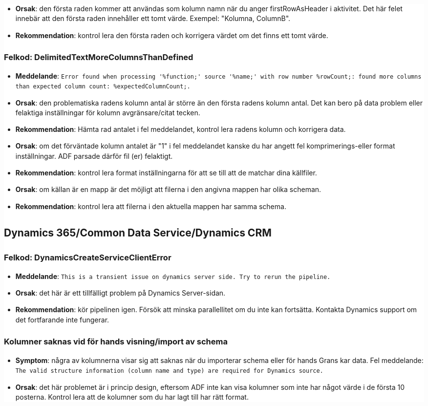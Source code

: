 - **Orsak**: den första raden kommer att användas som kolumn namn när du anger firstRowAsHeader i aktivitet. Det här felet innebär att den första raden innehåller ett tomt värde. Exempel: "Kolumna, ColumnB".

- **Rekommendation**: kontrol lera den första raden och korrigera värdet om det finns ett tomt värde.


### <a name="error-code--delimitedtextmorecolumnsthandefined"></a>Felkod: DelimitedTextMoreColumnsThanDefined

- **Meddelande**: `Error found when processing '%function;' source '%name;' with row number %rowCount;: found more columns than expected column count: %expectedColumnCount;.`

- **Orsak**: den problematiska radens kolumn antal är större än den första radens kolumn antal. Det kan bero på data problem eller felaktiga inställningar för kolumn avgränsare/citat tecken.

- **Rekommendation**: Hämta rad antalet i fel meddelandet, kontrol lera radens kolumn och korrigera data.

- **Orsak**: om det förväntade kolumn antalet är "1" i fel meddelandet kanske du har angett fel komprimerings-eller format inställningar. ADF parsade därför fil (er) felaktigt.

- **Rekommendation**: kontrol lera format inställningarna för att se till att de matchar dina källfiler.

- **Orsak**: om källan är en mapp är det möjligt att filerna i den angivna mappen har olika scheman.

- **Rekommendation**: kontrol lera att filerna i den aktuella mappen har samma schema.


## <a name="dynamics-365common-data-servicedynamics-crm"></a>Dynamics 365/Common Data Service/Dynamics CRM

### <a name="error-code--dynamicscreateserviceclienterror"></a>Felkod: DynamicsCreateServiceClientError

- **Meddelande**: `This is a transient issue on dynamics server side. Try to rerun the pipeline.`

- **Orsak**: det här är ett tillfälligt problem på Dynamics Server-sidan.

- **Rekommendation**: kör pipelinen igen. Försök att minska parallellitet om du inte kan fortsätta. Kontakta Dynamics support om det fortfarande inte fungerar.


### <a name="columns-are-missing-when-previewingimporting-schema"></a>Kolumner saknas vid för hands visning/import av schema

- **Symptom**: några av kolumnerna visar sig att saknas när du importerar schema eller för hands Grans kar data. Fel meddelande: `The valid structure information (column name and type) are required for Dynamics source.`

- **Orsak**: det här problemet är i princip design, eftersom ADF inte kan visa kolumner som inte har något värde i de första 10 posterna. Kontrol lera att de kolumner som du har lagt till har rätt format. 
